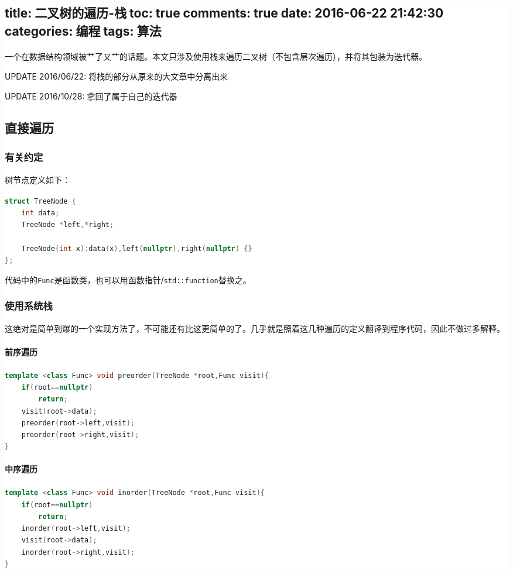 title: 二叉树的遍历-栈
toc: true
comments: true
date: 2016-06-22 21:42:30
categories: 编程
tags: 算法
---

一个在数据结构领域被艹了又艹的话题。本文只涉及使用栈来遍历二叉树（不包含层次遍历），并将其包装为迭代器。

UPDATE 2016/06/22: 将栈的部分从原来的大文章中分离出来

UPDATE 2016/10/28: 拿回了属于自己的迭代器

## 直接遍历

### 有关约定

树节点定义如下：
```C++
struct TreeNode {
    int data;
    TreeNode *left,*right;
    
    TreeNode(int x):data(x),left(nullptr),right(nullptr) {}
};
```

代码中的`Func`是函数类，也可以用函数指针/`std::function`替换之。

### 使用系统栈

这绝对是简单到爆的一个实现方法了，不可能还有比这更简单的了。几乎就是照着这几种遍历的定义翻译到程序代码，因此不做过多解释。

#### 前序遍历
```C++
template <class Func> void preorder(TreeNode *root,Func visit){
    if(root==nullptr)
        return;
    visit(root->data);
    preorder(root->left,visit);
    preorder(root->right,visit);
}
```

#### 中序遍历
```C++
template <class Func> void inorder(TreeNode *root,Func visit){
    if(root==nullptr)
        return;
    inorder(root->left,visit);
    visit(root->data);
    inorder(root->right,visit);
}
```
